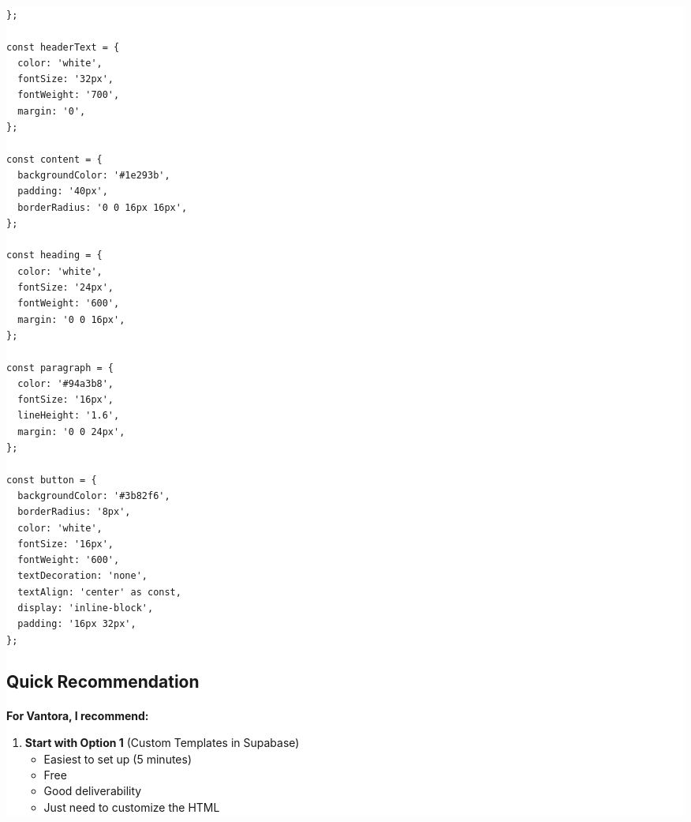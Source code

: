    ```tsx
   };

   const headerText = {
     color: 'white',
     fontSize: '32px',
     fontWeight: '700',
     margin: '0',
   };

   const content = {
     backgroundColor: '#1e293b',
     padding: '40px',
     borderRadius: '0 0 16px 16px',
   };

   const heading = {
     color: 'white',
     fontSize: '24px',
     fontWeight: '600',
     margin: '0 0 16px',
   };

   const paragraph = {
     color: '#94a3b8',
     fontSize: '16px',
     lineHeight: '1.6',
     margin: '0 0 24px',
   };

   const button = {
     backgroundColor: '#3b82f6',
     borderRadius: '8px',
     color: 'white',
     fontSize: '16px',
     fontWeight: '600',
     textDecoration: 'none',
     textAlign: 'center' as const,
     display: 'inline-block',
     padding: '16px 32px',
   };
   ```

## Quick Recommendation

**For Vantora, I recommend:**

1. **Start with Option 1** (Custom Templates in Supabase)
   - Easiest to set up (5 minutes)
   - Free
   - Good deliverability
   - Just need to customize the HTML
